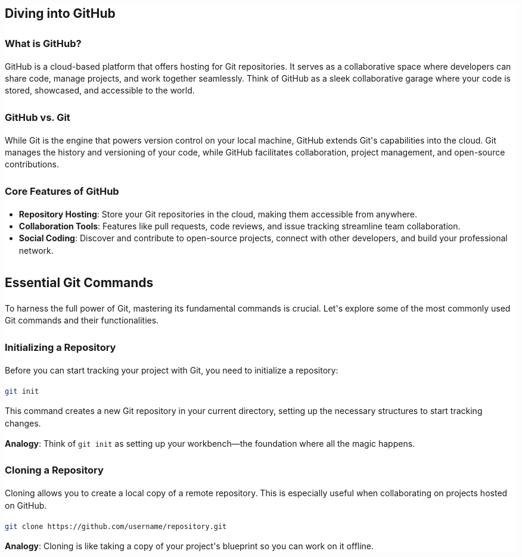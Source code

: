 ## Diving into GitHub

### What is GitHub?

GitHub is a cloud-based platform that offers hosting for Git repositories. It serves as a collaborative space where developers can share code, manage projects, and work together seamlessly. Think of GitHub as a sleek collaborative garage where your code is stored, showcased, and accessible to the world.

### GitHub vs. Git

While Git is the engine that powers version control on your local machine, GitHub extends Git's capabilities into the cloud. Git manages the history and versioning of your code, while GitHub facilitates collaboration, project management, and open-source contributions.

### Core Features of GitHub

- **Repository Hosting**: Store your Git repositories in the cloud, making them accessible from anywhere.
- **Collaboration Tools**: Features like pull requests, code reviews, and issue tracking streamline team collaboration.
- **Social Coding**: Discover and contribute to open-source projects, connect with other developers, and build your professional network.

## Essential Git Commands

To harness the full power of Git, mastering its fundamental commands is crucial. Let's explore some of the most commonly used Git commands and their functionalities.

### Initializing a Repository

Before you can start tracking your project with Git, you need to initialize a repository:

```bash
git init
```

This command creates a new Git repository in your current directory, setting up the necessary structures to start tracking changes.

**Analogy**: Think of `git init` as setting up your workbench—the foundation where all the magic happens.

### Cloning a Repository

Cloning allows you to create a local copy of a remote repository. This is especially useful when collaborating on projects hosted on GitHub.

```bash
git clone https://github.com/username/repository.git
```

**Analogy**: Cloning is like taking a copy of your project's blueprint so you can work on it offline.
